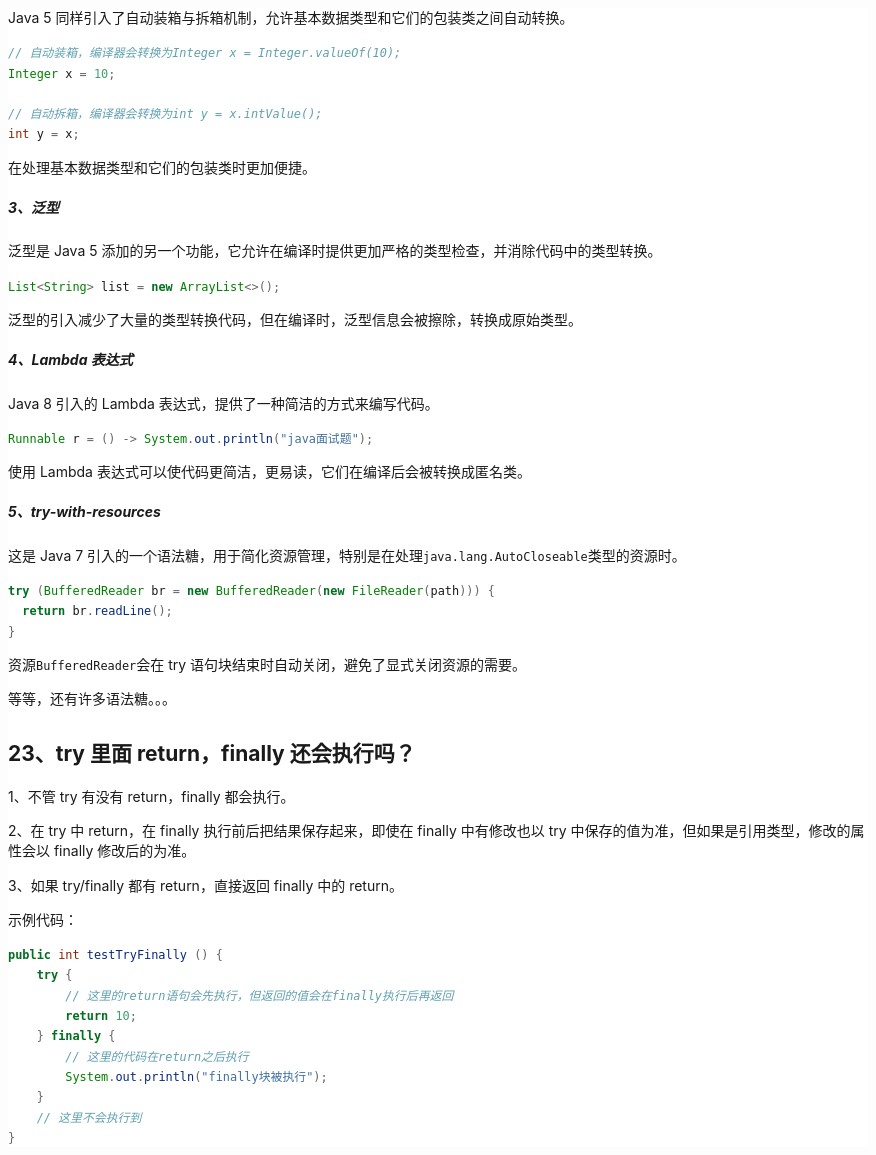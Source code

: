 Java 5 同样引入了自动装箱与拆箱机制，允许基本数据类型和它们的包装类之间自动转换。

```java
// 自动装箱，编译器会转换为Integer x = Integer.valueOf(10);
Integer x = 10;

// 自动拆箱，编译器会转换为int y = x.intValue();
int y = x;
```

在处理基本数据类型和它们的包装类时更加便捷。

##### 3、泛型

泛型是 Java 5 添加的另一个功能，它允许在编译时提供更加严格的类型检查，并消除代码中的类型转换。

```java
List<String> list = new ArrayList<>();
```

泛型的引入减少了大量的类型转换代码，但在编译时，泛型信息会被擦除，转换成原始类型。

##### 4、Lambda 表达式

Java 8 引入的 Lambda 表达式，提供了一种简洁的方式来编写代码。

```java
Runnable r = () -> System.out.println("java面试题");
```

使用 Lambda 表达式可以使代码更简洁，更易读，它们在编译后会被转换成匿名类。

##### 5、try-with-resources

这是 Java 7 引入的一个语法糖，用于简化资源管理，特别是在处理`java.lang.AutoCloseable`类型的资源时。

```java
try (BufferedReader br = new BufferedReader(new FileReader(path))) {
  return br.readLine();
}
```

资源`BufferedReader`会在 try 语句块结束时自动关闭，避免了显式关闭资源的需要。

等等，还有许多语法糖。。。

## 23、try 里面 return，finally 还会执行吗？

1、不管 try 有没有 return，finally 都会执行。

2、在 try 中 return，在 finally 执行前后把结果保存起来，即使在 finally 中有修改也以 try 中保存的值为准，但如果是引用类型，修改的属性会以 finally 修改后的为准。

3、如果 try/finally 都有 return，直接返回 finally 中的 return。

示例代码：

```java
public int testTryFinally () {
    try {
        // 这里的return语句会先执行，但返回的值会在finally执行后再返回
        return 10;
    } finally {
        // 这里的代码在return之后执行
        System.out.println("finally块被执行");
    }
    // 这里不会执行到
}
```
